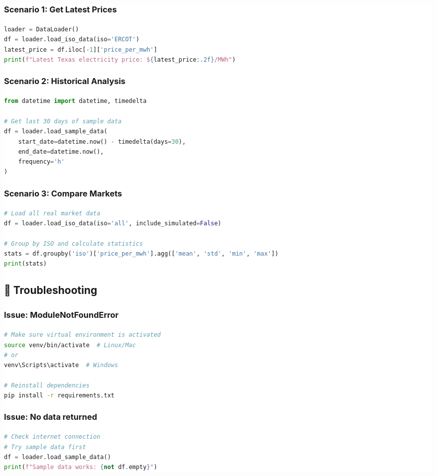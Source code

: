 ### Scenario 1: Get Latest Prices
```python
loader = DataLoader()
df = loader.load_iso_data(iso='ERCOT')
latest_price = df.iloc[-1]['price_per_mwh']
print(f"Latest Texas electricity price: ${latest_price:.2f}/MWh")
```

### Scenario 2: Historical Analysis
```python
from datetime import datetime, timedelta

# Get last 30 days of sample data
df = loader.load_sample_data(
    start_date=datetime.now() - timedelta(days=30),
    end_date=datetime.now(),
    frequency='h'
)
```

### Scenario 3: Compare Markets
```python
# Load all real market data
df = loader.load_iso_data(iso='all', include_simulated=False)

# Group by ISO and calculate statistics
stats = df.groupby('iso')['price_per_mwh'].agg(['mean', 'std', 'min', 'max'])
print(stats)
```

## 🐛 Troubleshooting

### Issue: ModuleNotFoundError
```bash
# Make sure virtual environment is activated
source venv/bin/activate  # Linux/Mac
# or
venv\Scripts\activate  # Windows

# Reinstall dependencies
pip install -r requirements.txt
```

### Issue: No data returned
```python
# Check internet connection
# Try sample data first
df = loader.load_sample_data()
print(f"Sample data works: {not df.empty}")
```
